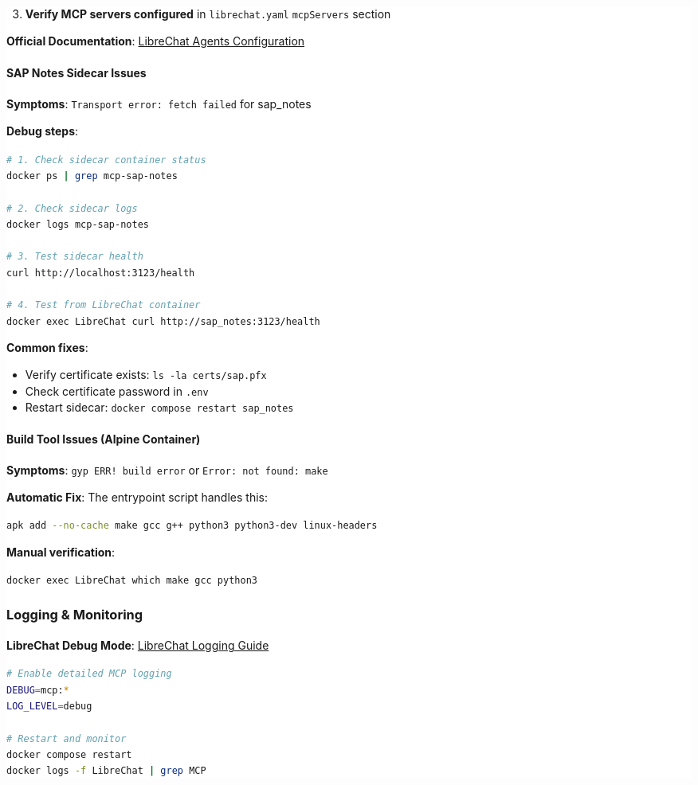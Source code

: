 3. **Verify MCP servers configured** in `librechat.yaml` `mcpServers` section

**Official Documentation**: [LibreChat Agents Configuration](https://www.librechat.ai/docs/configuration/librechat_yaml/object_structure/agents_endpoint)

#### SAP Notes Sidecar Issues

**Symptoms**: `Transport error: fetch failed` for sap_notes

**Debug steps**:
```bash
# 1. Check sidecar container status
docker ps | grep mcp-sap-notes

# 2. Check sidecar logs
docker logs mcp-sap-notes

# 3. Test sidecar health
curl http://localhost:3123/health

# 4. Test from LibreChat container
docker exec LibreChat curl http://sap_notes:3123/health
```

**Common fixes**:
- Verify certificate exists: `ls -la certs/sap.pfx`
- Check certificate password in `.env`
- Restart sidecar: `docker compose restart sap_notes`

#### Build Tool Issues (Alpine Container)

**Symptoms**: `gyp ERR! build error` or `Error: not found: make`

**Automatic Fix**: The entrypoint script handles this:
```bash
apk add --no-cache make gcc g++ python3 python3-dev linux-headers
```

**Manual verification**:
```bash
docker exec LibreChat which make gcc python3
```

### Logging & Monitoring

**LibreChat Debug Mode**: [LibreChat Logging Guide](https://www.librechat.ai/docs/configuration/logging)

```bash
# Enable detailed MCP logging
DEBUG=mcp:*
LOG_LEVEL=debug

# Restart and monitor
docker compose restart
docker logs -f LibreChat | grep MCP
```
